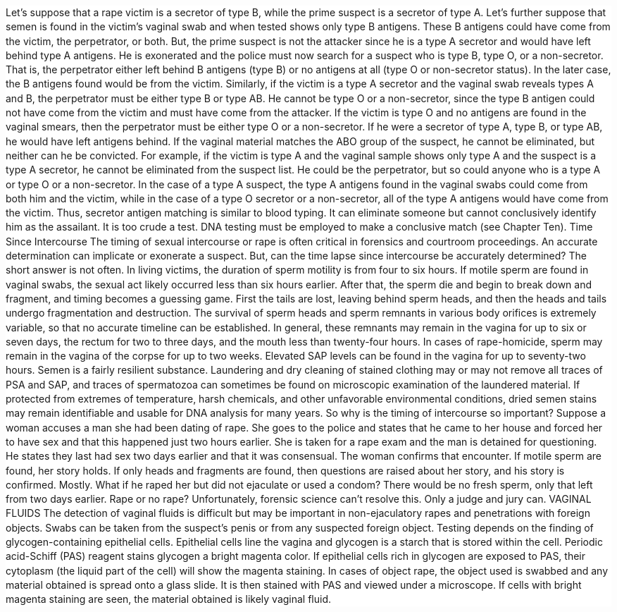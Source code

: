 Let’s suppose that a rape victim is a secretor of type B, while the prime suspect is a secretor of type A. Let’s further suppose that semen is found in the victim’s vaginal swab and when tested shows only type B antigens. These B antigens could have come from the victim, the perpetrator, or both. But, the prime suspect is not the attacker since he is a type A secretor and would have left behind type A antigens. He is exonerated and the police must now search for a suspect who is type B, type O, or a non-secretor. That is, the perpetrator either left behind B antigens (type B) or no antigens at all (type O or non-secretor status). In the later case, the B antigens found would be from the victim.
Similarly, if the victim is a type A secretor and the vaginal swab reveals types A and B, the perpetrator must be either type B or type AB. He cannot be type O or a non-secretor, since the type B antigen could not have come from the victim and must have come from the attacker.
If the victim is type O and no antigens are found in the vaginal smears, then the perpetrator must be either type O or a non-secretor. If he were a secretor of type A, type B, or type AB, he would have left antigens behind.
If the vaginal material matches the ABO group of the suspect, he cannot be eliminated, but neither can he be convicted. For example, if the victim is type A and the vaginal sample shows only type A and the suspect is a type A secretor, he cannot be eliminated from the suspect list. He could be the perpetrator, but so could anyone who is a type A or type O or a non-secretor. In the case of a type A suspect, the type A antigens found in the vaginal swabs could come from both him and the victim, while in the case of a type O secretor or a non-secretor, all of the type A antigens would have come from the victim.
Thus, secretor antigen matching is similar to blood typing. It can eliminate someone but cannot conclusively identify him as the assailant. It is too crude a test. DNA testing must be employed to make a conclusive match (see Chapter Ten).
Time Since Intercourse 
The timing of sexual intercourse or rape is often critical in forensics and courtroom proceedings. An accurate determination can implicate or exonerate a suspect. But, can the time lapse since intercourse be accurately determined? The short answer is not often.
In living victims, the duration of sperm motility is from four to six hours. If motile sperm are found in vaginal swabs, the sexual act likely occurred less than six hours earlier. After that, the sperm die and begin to break down and fragment, and timing becomes a guessing game. First the tails are lost, leaving behind sperm heads, and then the heads and tails undergo fragmentation and destruction. The survival of sperm heads and sperm remnants in various body orifices is extremely variable, so that no accurate timeline can be established. In general, these remnants may remain in the vagina for up to six or seven days, the rectum for two to three days, and the mouth less than twenty-four hours. In cases of rape-homicide, sperm may remain in the vagina of the corpse for up to two weeks.
Elevated SAP levels can be found in the vagina for up to seventy-two hours.
Semen is a fairly resilient substance. Laundering and dry cleaning of stained clothing may or may not remove all traces of PSA and SAP, and traces of spermatozoa can sometimes be found on microscopic examination of the laundered material. If protected from extremes of temperature, harsh chemicals, and other unfavorable environmental conditions, dried semen stains may remain identifiable and usable for DNA analysis for many years.
So why is the timing of intercourse so important? Suppose a woman accuses a man she had been dating of rape. She goes to the police and states that he came to her house and forced her to have sex and that this happened just two hours earlier. She is taken for a rape exam and the man is detained for questioning. He states they last had sex two days earlier and that it was consensual. The woman confirms that encounter. If motile sperm are found, her story holds. If only heads and fragments are found, then questions are raised about her story, and his story is confirmed. Mostly.
What if he raped her but did not ejaculate or used a condom? There would be no fresh sperm, only that left from two days earlier. Rape or no rape? Unfortunately, forensic science can’t resolve this. Only a judge and jury can.
VAGINAL FLUIDS 
The detection of vaginal fluids is difficult but may be important in non-ejaculatory rapes and penetrations with foreign objects. Swabs can be taken from the suspect’s penis or from any suspected foreign object. Testing depends on the finding of glycogen-containing epithelial cells. Epithelial cells line the vagina and glycogen is a starch that is stored within the cell.
Periodic acid-Schiff (PAS) reagent stains glycogen a bright magenta color. If epithelial cells rich in glycogen are exposed to PAS, their cytoplasm (the liquid part of the cell) will show the magenta staining. In cases of object rape, the object used is swabbed and any material obtained is spread onto a glass slide. It is then stained with PAS and viewed under a microscope. If cells with bright magenta staining are seen, the material obtained is likely vaginal fluid.